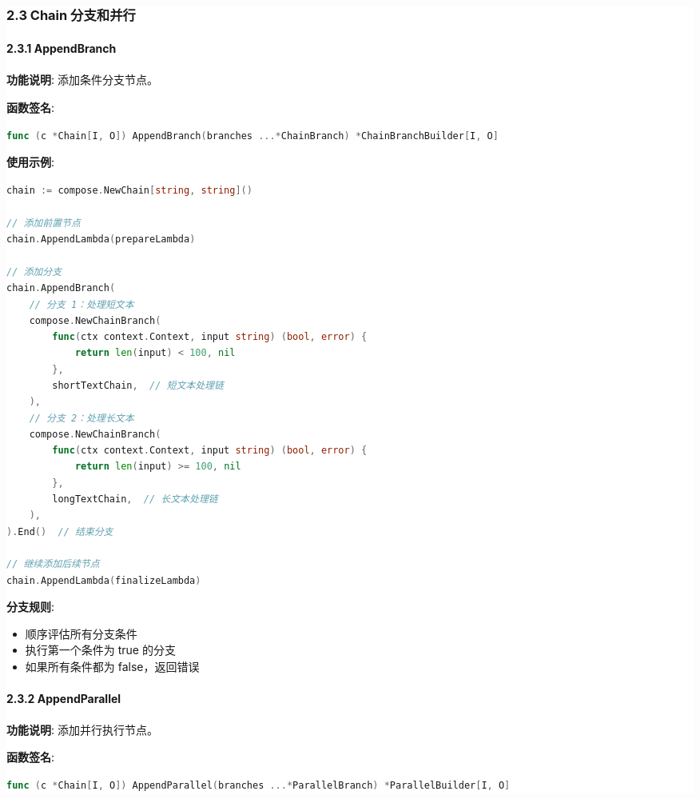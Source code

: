 
### 2.3 Chain 分支和并行

#### 2.3.1 AppendBranch

**功能说明**: 添加条件分支节点。

**函数签名**:
```go
func (c *Chain[I, O]) AppendBranch(branches ...*ChainBranch) *ChainBranchBuilder[I, O]
```

**使用示例**:
```go
chain := compose.NewChain[string, string]()

// 添加前置节点
chain.AppendLambda(prepareLambda)

// 添加分支
chain.AppendBranch(
    // 分支 1：处理短文本
    compose.NewChainBranch(
        func(ctx context.Context, input string) (bool, error) {
            return len(input) < 100, nil
        },
        shortTextChain,  // 短文本处理链
    ),
    // 分支 2：处理长文本
    compose.NewChainBranch(
        func(ctx context.Context, input string) (bool, error) {
            return len(input) >= 100, nil
        },
        longTextChain,  // 长文本处理链
    ),
).End()  // 结束分支

// 继续添加后续节点
chain.AppendLambda(finalizeLambda)
```

**分支规则**:
- 顺序评估所有分支条件
- 执行第一个条件为 true 的分支
- 如果所有条件都为 false，返回错误

#### 2.3.2 AppendParallel

**功能说明**: 添加并行执行节点。

**函数签名**:
```go
func (c *Chain[I, O]) AppendParallel(branches ...*ParallelBranch) *ParallelBuilder[I, O]
```
